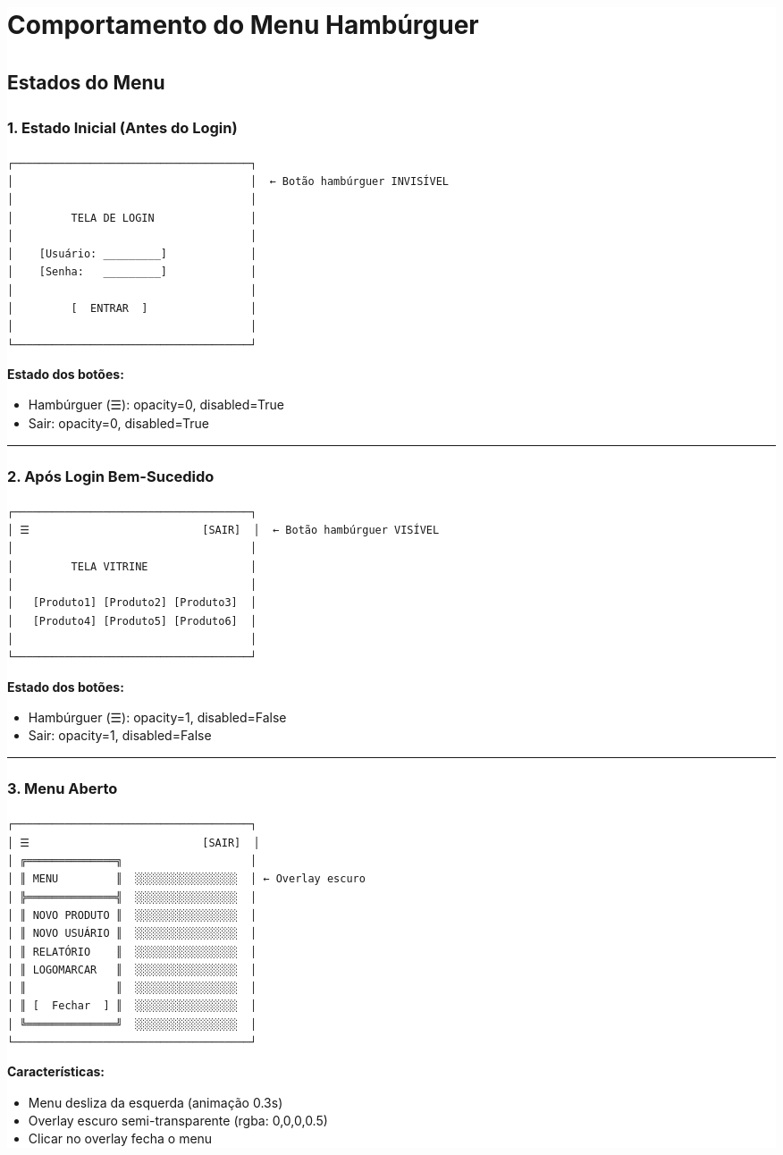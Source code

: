 # Comportamento do Menu Hambúrguer

## Estados do Menu

### 1. Estado Inicial (Antes do Login)
```
┌─────────────────────────────────────┐
│                                     │  ← Botão hambúrguer INVISÍVEL
│                                     │
│         TELA DE LOGIN               │
│                                     │
│    [Usuário: _________]             │
│    [Senha:   _________]             │
│                                     │
│         [  ENTRAR  ]                │
│                                     │
└─────────────────────────────────────┘
```
**Estado dos botões:**
- Hambúrguer (☰): opacity=0, disabled=True
- Sair: opacity=0, disabled=True

---

### 2. Após Login Bem-Sucedido
```
┌─────────────────────────────────────┐
│ ☰                           [SAIR]  │  ← Botão hambúrguer VISÍVEL
│                                     │
│         TELA VITRINE                │
│                                     │
│   [Produto1] [Produto2] [Produto3]  │
│   [Produto4] [Produto5] [Produto6]  │
│                                     │
└─────────────────────────────────────┘
```
**Estado dos botões:**
- Hambúrguer (☰): opacity=1, disabled=False
- Sair: opacity=1, disabled=False

---

### 3. Menu Aberto
```
┌─────────────────────────────────────┐
│ ☰                           [SAIR]  │
│ ╔══════════════╗                    │
│ ║ MENU         ║  ░░░░░░░░░░░░░░░░  │ ← Overlay escuro
│ ╠══════════════╣  ░░░░░░░░░░░░░░░░  │
│ ║ NOVO PRODUTO ║  ░░░░░░░░░░░░░░░░  │
│ ║ NOVO USUÁRIO ║  ░░░░░░░░░░░░░░░░  │
│ ║ RELATÓRIO    ║  ░░░░░░░░░░░░░░░░  │
│ ║ LOGOMARCAR   ║  ░░░░░░░░░░░░░░░░  │
│ ║              ║  ░░░░░░░░░░░░░░░░  │
│ ║ [  Fechar  ] ║  ░░░░░░░░░░░░░░░░  │
│ ╚══════════════╝  ░░░░░░░░░░░░░░░░  │
└─────────────────────────────────────┘
```
**Características:**
- Menu desliza da esquerda (animação 0.3s)
- Overlay escuro semi-transparente (rgba: 0,0,0,0.5)
- Clicar no overlay fecha o menu